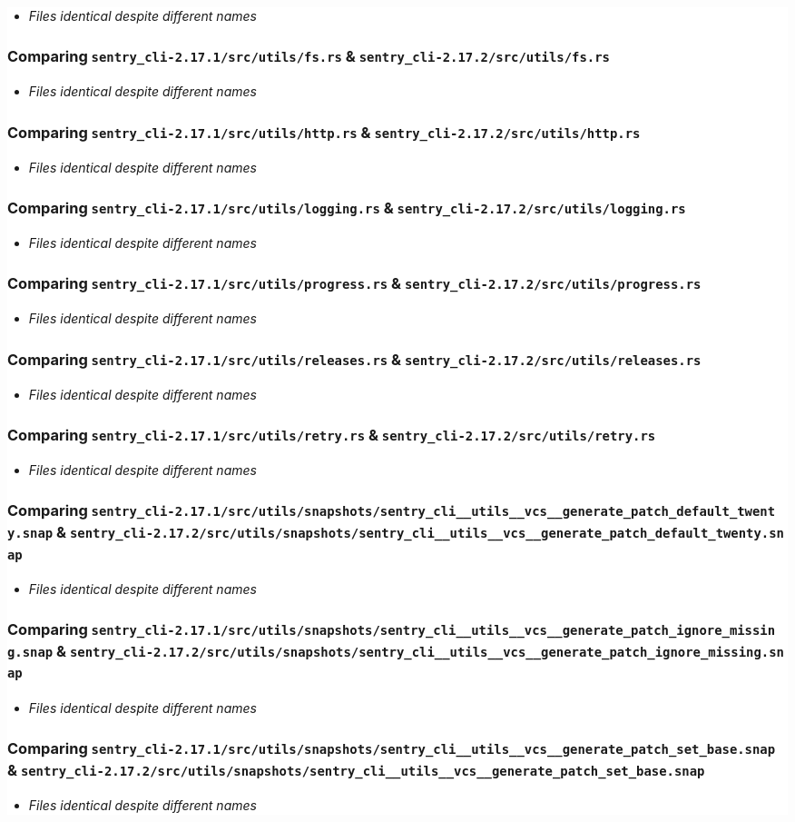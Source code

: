 * *Files identical despite different names*

### Comparing `sentry_cli-2.17.1/src/utils/fs.rs` & `sentry_cli-2.17.2/src/utils/fs.rs`

 * *Files identical despite different names*

### Comparing `sentry_cli-2.17.1/src/utils/http.rs` & `sentry_cli-2.17.2/src/utils/http.rs`

 * *Files identical despite different names*

### Comparing `sentry_cli-2.17.1/src/utils/logging.rs` & `sentry_cli-2.17.2/src/utils/logging.rs`

 * *Files identical despite different names*

### Comparing `sentry_cli-2.17.1/src/utils/progress.rs` & `sentry_cli-2.17.2/src/utils/progress.rs`

 * *Files identical despite different names*

### Comparing `sentry_cli-2.17.1/src/utils/releases.rs` & `sentry_cli-2.17.2/src/utils/releases.rs`

 * *Files identical despite different names*

### Comparing `sentry_cli-2.17.1/src/utils/retry.rs` & `sentry_cli-2.17.2/src/utils/retry.rs`

 * *Files identical despite different names*

### Comparing `sentry_cli-2.17.1/src/utils/snapshots/sentry_cli__utils__vcs__generate_patch_default_twenty.snap` & `sentry_cli-2.17.2/src/utils/snapshots/sentry_cli__utils__vcs__generate_patch_default_twenty.snap`

 * *Files identical despite different names*

### Comparing `sentry_cli-2.17.1/src/utils/snapshots/sentry_cli__utils__vcs__generate_patch_ignore_missing.snap` & `sentry_cli-2.17.2/src/utils/snapshots/sentry_cli__utils__vcs__generate_patch_ignore_missing.snap`

 * *Files identical despite different names*

### Comparing `sentry_cli-2.17.1/src/utils/snapshots/sentry_cli__utils__vcs__generate_patch_set_base.snap` & `sentry_cli-2.17.2/src/utils/snapshots/sentry_cli__utils__vcs__generate_patch_set_base.snap`

 * *Files identical despite different names*
